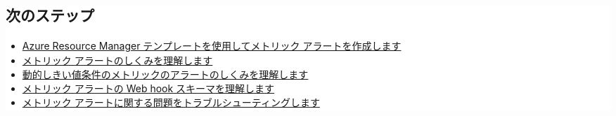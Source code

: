 ## <a name="next-steps"></a>次のステップ

- [Azure Resource Manager テンプレートを使用してメトリック アラートを作成します](./alerts-metric-create-templates.md)
- [メトリック アラートのしくみを理解します](./alerts-metric-overview.md)
- [動的しきい値条件のメトリックのアラートのしくみを理解します](../alerts/alerts-dynamic-thresholds.md)
- [メトリック アラートの Web hook スキーマを理解します](./alerts-metric-near-real-time.md#payload-schema)
- [メトリック アラートに関する問題をトラブルシューティングします](./alerts-troubleshoot-metric.md)